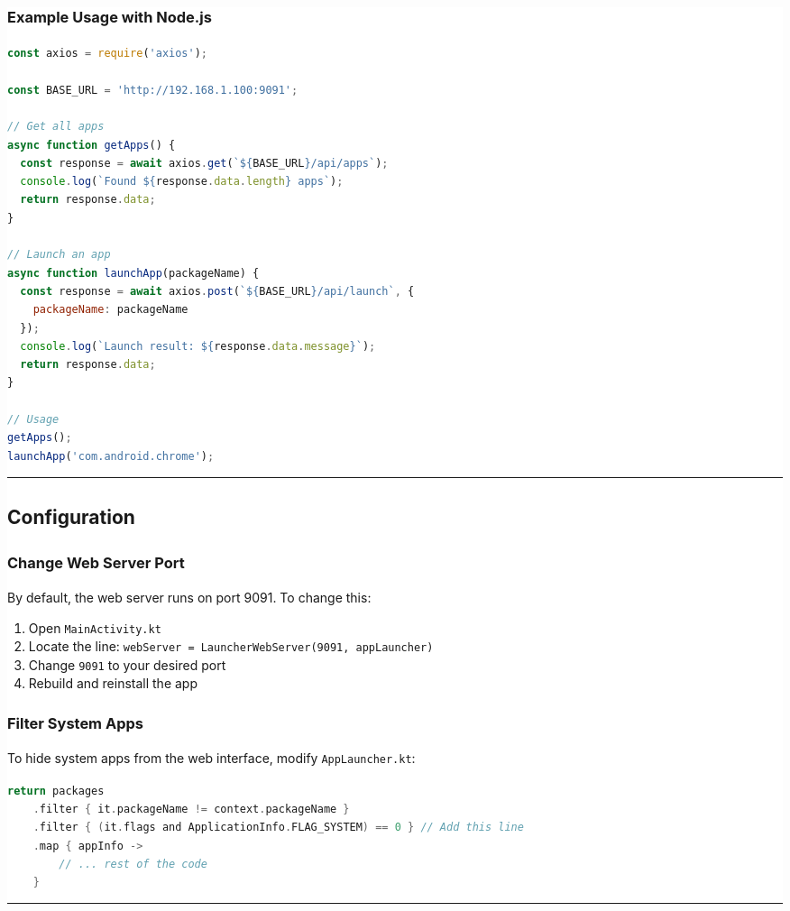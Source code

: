 ### Example Usage with Node.js

```javascript
const axios = require('axios');

const BASE_URL = 'http://192.168.1.100:9091';

// Get all apps
async function getApps() {
  const response = await axios.get(`${BASE_URL}/api/apps`);
  console.log(`Found ${response.data.length} apps`);
  return response.data;
}

// Launch an app
async function launchApp(packageName) {
  const response = await axios.post(`${BASE_URL}/api/launch`, {
    packageName: packageName
  });
  console.log(`Launch result: ${response.data.message}`);
  return response.data;
}

// Usage
getApps();
launchApp('com.android.chrome');
```

---

## Configuration

### Change Web Server Port

By default, the web server runs on port 9091. To change this:

1. Open `MainActivity.kt`
2. Locate the line: `webServer = LauncherWebServer(9091, appLauncher)`
3. Change `9091` to your desired port
4. Rebuild and reinstall the app

### Filter System Apps

To hide system apps from the web interface, modify `AppLauncher.kt`:

```kotlin
return packages
    .filter { it.packageName != context.packageName }
    .filter { (it.flags and ApplicationInfo.FLAG_SYSTEM) == 0 } // Add this line
    .map { appInfo ->
        // ... rest of the code
    }
```

---